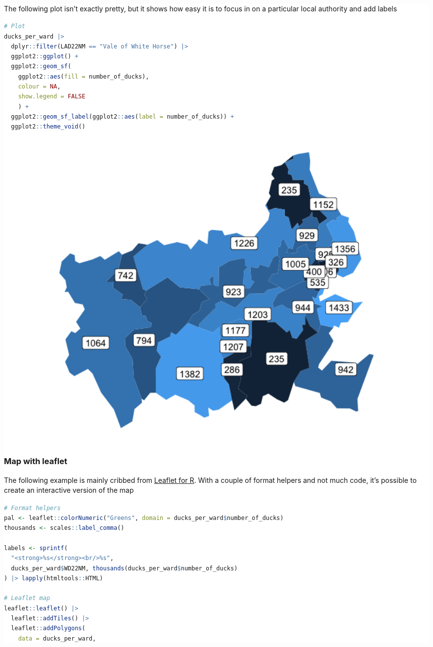 The following plot isn’t exactly pretty, but it shows how easy it is to
focus in on a particular local authority and add labels

``` r
# Plot
ducks_per_ward |>
  dplyr::filter(LAD22NM == "Vale of White Horse") |>
  ggplot2::ggplot() +
  ggplot2::geom_sf(
    ggplot2::aes(fill = number_of_ducks), 
    colour = NA,
    show.legend = FALSE
    ) +
  ggplot2::geom_sf_label(ggplot2::aes(label = number_of_ducks)) +
  ggplot2::theme_void()
```

<img src="README_files/figure-gfm/unnamed-chunk-7-1.png" width="100%" />

### Map with leaflet

The following example is mainly cribbed from [Leaflet for
R](https://rstudio.github.io/leaflet/choropleths.html). With a couple of
format helpers and not much code, it’s possible to create an interactive
version of the map

``` r
# Format helpers
pal <- leaflet::colorNumeric("Greens", domain = ducks_per_ward$number_of_ducks)
thousands <- scales::label_comma()

labels <- sprintf(
  "<strong>%s</strong><br/>%s",
  ducks_per_ward$WD22NM, thousands(ducks_per_ward$number_of_ducks)
) |> lapply(htmltools::HTML)

# Leaflet map
leaflet::leaflet() |>
  leaflet::addTiles() |>
  leaflet::addPolygons(
    data = ducks_per_ward,
```